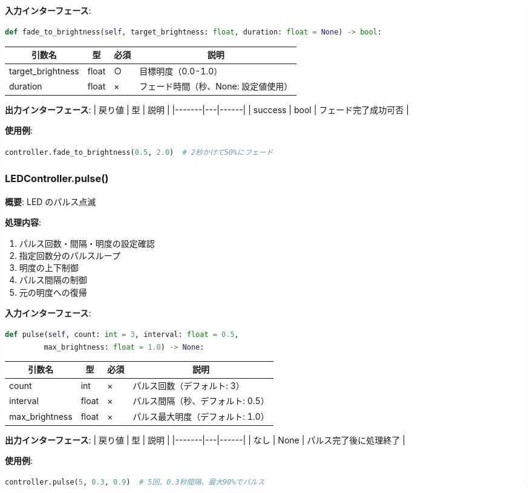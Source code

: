 **入力インターフェース**:
```python
def fade_to_brightness(self, target_brightness: float, duration: float = None) -> bool:
```

| 引数名 | 型 | 必須 | 説明 |
|-------|---|------|------|
| target_brightness | float | ○ | 目標明度（0.0-1.0） |
| duration | float | × | フェード時間（秒、None: 設定値使用） |

**出力インターフェース**:
| 戻り値 | 型 | 説明 |
|-------|---|------|
| success | bool | フェード完了成功可否 |

**使用例**:
```python
controller.fade_to_brightness(0.5, 2.0)  # 2秒かけて50%にフェード
```

### LEDController.pulse()

**概要**: LED のパルス点滅

**処理内容**:
1. パルス回数・間隔・明度の設定確認
2. 指定回数分のパルスループ
3. 明度の上下制御
4. パルス間隔の制御
5. 元の明度への復帰

**入力インターフェース**:
```python
def pulse(self, count: int = 3, interval: float = 0.5, 
         max_brightness: float = 1.0) -> None:
```

| 引数名 | 型 | 必須 | 説明 |
|-------|---|------|------|
| count | int | × | パルス回数（デフォルト: 3） |
| interval | float | × | パルス間隔（秒、デフォルト: 0.5） |
| max_brightness | float | × | パルス最大明度（デフォルト: 1.0） |

**出力インターフェース**:
| 戻り値 | 型 | 説明 |
|-------|---|------|
| なし | None | パルス完了後に処理終了 |

**使用例**:
```python
controller.pulse(5, 0.3, 0.9)  # 5回、0.3秒間隔、最大90%でパルス
```
